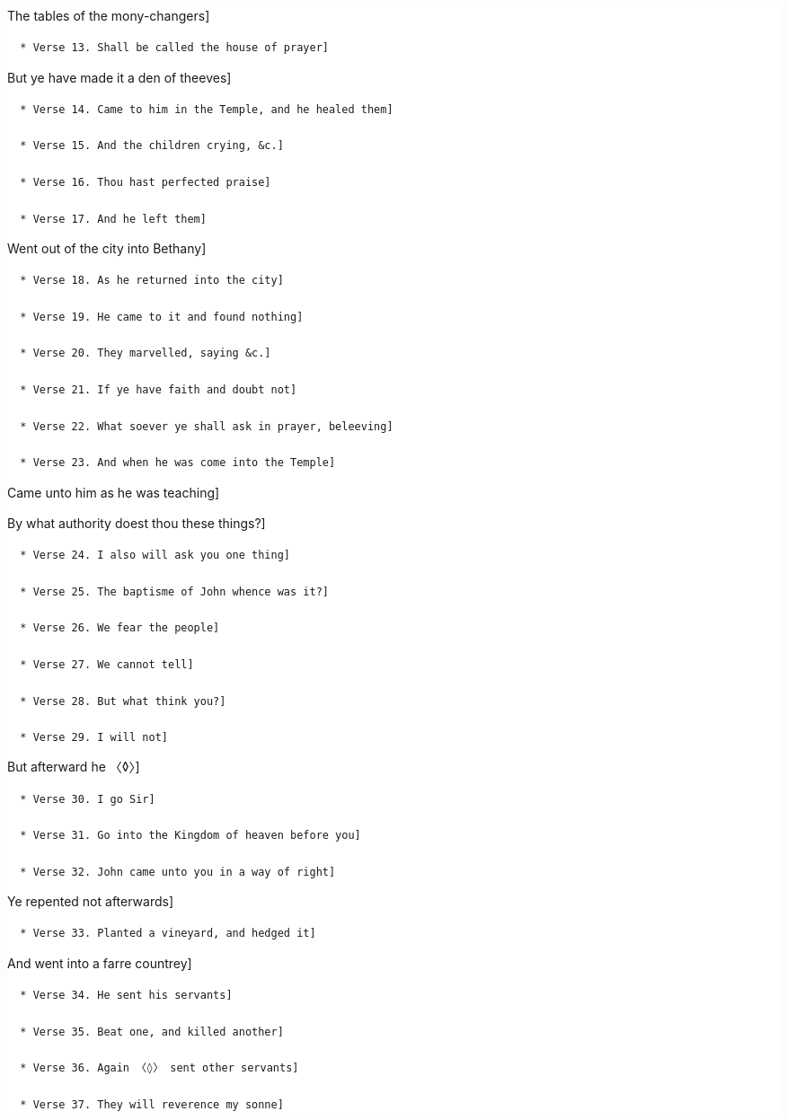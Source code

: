 The tables of the mony-changers]

      * Verse 13. Shall be called the house of prayer]

But ye have made it a den of theeves]

      * Verse 14. Came to him in the Temple, and he healed them]

      * Verse 15. And the children crying, &c.]

      * Verse 16. Thou hast perfected praise]

      * Verse 17. And he left them]

Went out of the city into Bethany]

      * Verse 18. As he returned into the city]

      * Verse 19. He came to it and found nothing]

      * Verse 20. They marvelled, saying &c.]

      * Verse 21. If ye have faith and doubt not]

      * Verse 22. What soever ye shall ask in prayer, beleeving]

      * Verse 23. And when he was come into the Temple]

Came unto him as he was teaching]

By what authority doest thou these things?]

      * Verse 24. I also will ask you one thing]

      * Verse 25. The baptisme of John whence was it?]

      * Verse 26. We fear the people]

      * Verse 27. We cannot tell]

      * Verse 28. But what think you?]

      * Verse 29. I will not]

But afterward he 〈◊〉]

      * Verse 30. I go Sir]

      * Verse 31. Go into the Kingdom of heaven before you]

      * Verse 32. John came unto you in a way of right]

Ye repented not afterwards]

      * Verse 33. Planted a vineyard, and hedged it]

And went into a farre countrey]

      * Verse 34. He sent his servants]

      * Verse 35. Beat one, and killed another]

      * Verse 36. Again 〈◊〉 sent other servants]

      * Verse 37. They will reverence my sonne]
